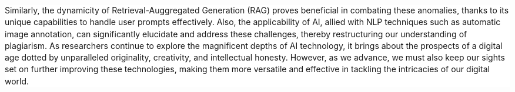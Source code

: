 Similarly, the dynamicity of Retrieval-Auggregated Generation (RAG) proves beneficial in combating these anomalies, thanks to its unique capabilities to handle user prompts effectively. Also, the applicability of AI, allied with NLP techniques such as automatic image annotation, can significantly elucidate and address these challenges, thereby restructuring our understanding of plagiarism. As researchers continue to explore the magnificent depths of AI technology, it brings about the prospects of a digital age dotted by unparalleled originality, creativity, and intellectual honesty. However, as we advance, we must also keep our sights set on further improving these technologies, making them more versatile and effective in tackling the intricacies of our digital world.
